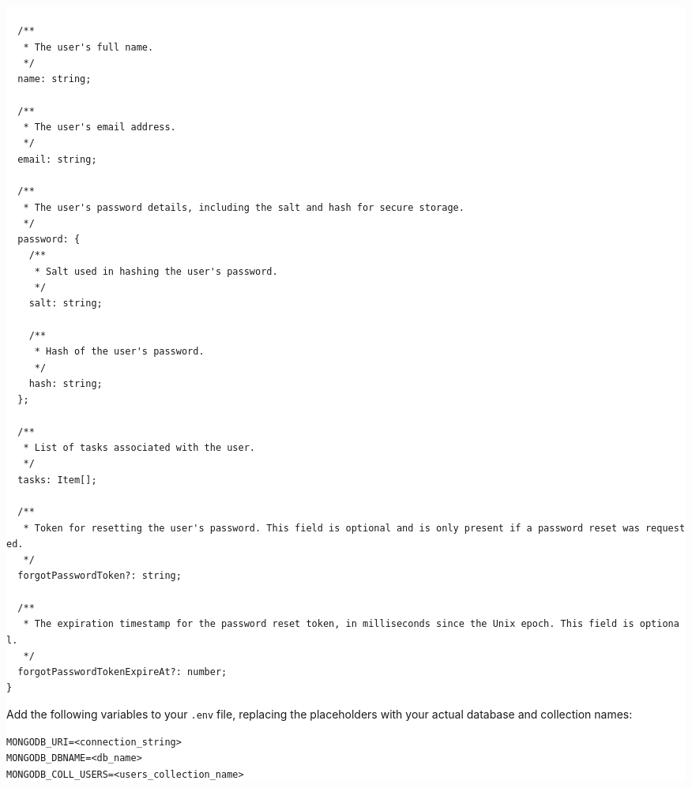 ```tsx title="app/types.ts" ins={1,5-60}

  /**
   * The user's full name.
   */
  name: string;

  /**
   * The user's email address.
   */
  email: string;

  /**
   * The user's password details, including the salt and hash for secure storage.
   */
  password: {
    /**
     * Salt used in hashing the user's password.
     */
    salt: string;

    /**
     * Hash of the user's password.
     */
    hash: string;
  };

  /**
   * List of tasks associated with the user.
   */
  tasks: Item[];

  /**
   * Token for resetting the user's password. This field is optional and is only present if a password reset was requested.
   */
  forgotPasswordToken?: string;

  /**
   * The expiration timestamp for the password reset token, in milliseconds since the Unix epoch. This field is optional.
   */
  forgotPasswordTokenExpireAt?: number;
}
```

Add the following variables to your `.env` file, replacing the placeholders with
your actual database and collection names:

```txt title=".env" {2-3}
MONGODB_URI=<connection_string>
MONGODB_DBNAME=<db_name>
MONGODB_COLL_USERS=<users_collection_name>
```
